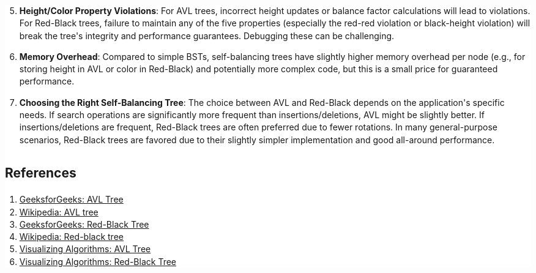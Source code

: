 5.  **Height/Color Property Violations**: For AVL trees, incorrect height updates or balance factor calculations will lead to violations. For Red-Black trees, failure to maintain any of the five properties (especially the red-red violation or black-height violation) will break the tree's integrity and performance guarantees. Debugging these can be challenging.

6.  **Memory Overhead**: Compared to simple BSTs, self-balancing trees have slightly higher memory overhead per node (e.g., for storing height in AVL or color in Red-Black) and potentially more complex code, but this is a small price for guaranteed performance.

7.  **Choosing the Right Self-Balancing Tree**: The choice between AVL and Red-Black depends on the application's specific needs. If search operations are significantly more frequent than insertions/deletions, AVL might be slightly better. If insertions/deletions are frequent, Red-Black trees are often preferred due to fewer rotations. In many general-purpose scenarios, Red-Black trees are favored due to their slightly simpler implementation and good all-around performance.

## References

1.  [GeeksforGeeks: AVL Tree](https://www.geeksforgeeks.org/avl-tree-set-1-insertion-avl-tree/)
2.  [Wikipedia: AVL tree](https://en.wikipedia.org/wiki/AVL_tree)
3.  [GeeksforGeeks: Red-Black Tree](https://www.geeksforgeeks.org/red-black-tree-set-1-introduction-with-properties/)
4.  [Wikipedia: Red-black tree](https://en.wikipedia.org/wiki/Red-black_tree)
5.  [Visualizing Algorithms: AVL Tree](https://www.cs.usfca.edu/~galles/visualization/AVLTree.html)
6.  [Visualizing Algorithms: Red-Black Tree](https://www.cs.usfca.edu/~galles/visualization/RedBlackTree.html)


